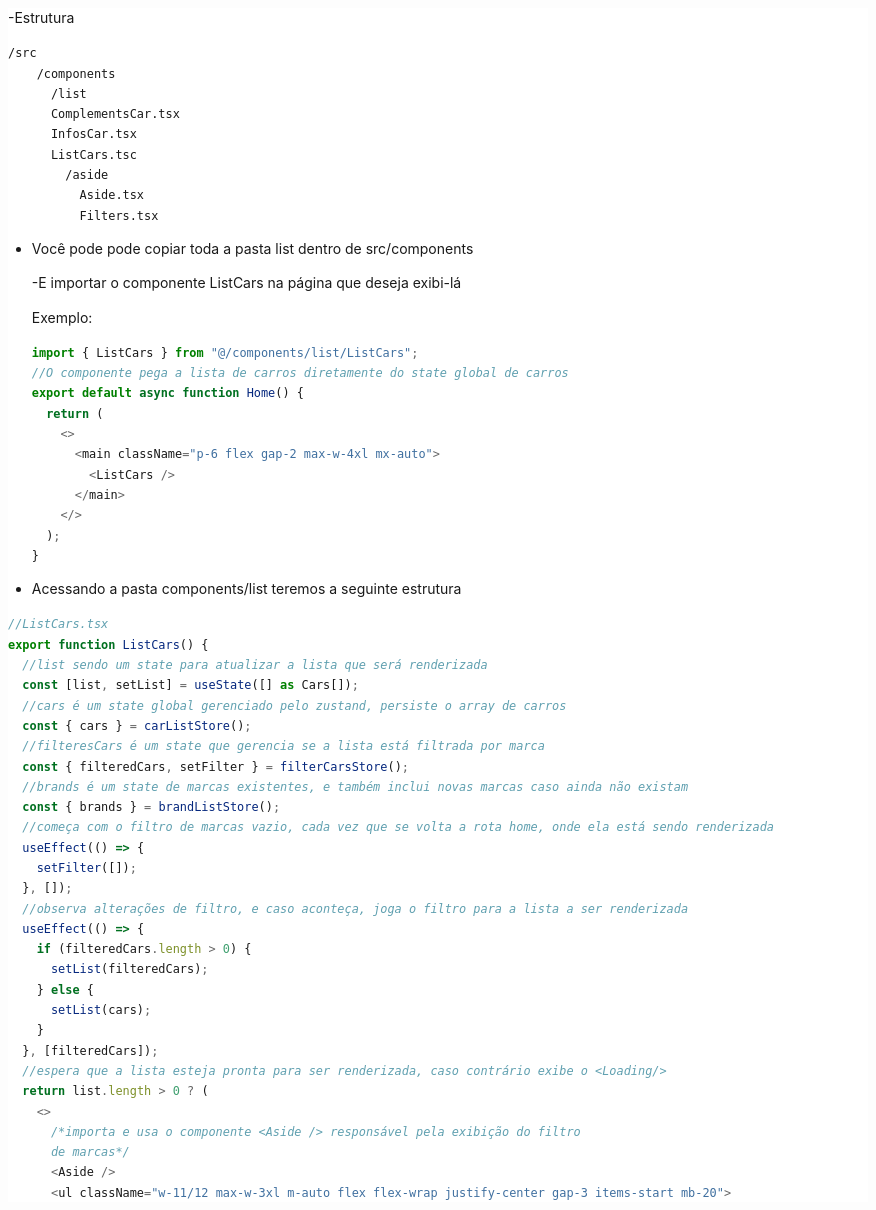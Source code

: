 -Estrutura

```
/src
    /components
      /list
      ComplementsCar.tsx
      InfosCar.tsx
      ListCars.tsc
        /aside
          Aside.tsx
          Filters.tsx
```

- Você pode pode copiar toda a pasta list dentro de src/components

  -E importar o componente ListCars na página que deseja exibi-lá

  Exemplo:

  ```typescript
  import { ListCars } from "@/components/list/ListCars";
  //O componente pega a lista de carros diretamente do state global de carros
  export default async function Home() {
    return (
      <>
        <main className="p-6 flex gap-2 max-w-4xl mx-auto">
          <ListCars />
        </main>
      </>
    );
  }
  ```

- Acessando a pasta components/list teremos a seguinte estrutura

```typescript
//ListCars.tsx
export function ListCars() {
  //list sendo um state para atualizar a lista que será renderizada
  const [list, setList] = useState([] as Cars[]);
  //cars é um state global gerenciado pelo zustand, persiste o array de carros
  const { cars } = carListStore();
  //filteresCars é um state que gerencia se a lista está filtrada por marca
  const { filteredCars, setFilter } = filterCarsStore();
  //brands é um state de marcas existentes, e também inclui novas marcas caso ainda não existam
  const { brands } = brandListStore();
  //começa com o filtro de marcas vazio, cada vez que se volta a rota home, onde ela está sendo renderizada
  useEffect(() => {
    setFilter([]);
  }, []);
  //observa alterações de filtro, e caso aconteça, joga o filtro para a lista a ser renderizada
  useEffect(() => {
    if (filteredCars.length > 0) {
      setList(filteredCars);
    } else {
      setList(cars);
    }
  }, [filteredCars]);
  //espera que a lista esteja pronta para ser renderizada, caso contrário exibe o <Loading/>
  return list.length > 0 ? (
    <>
      /*importa e usa o componente <Aside /> responsável pela exibição do filtro
      de marcas*/
      <Aside />
      <ul className="w-11/12 max-w-3xl m-auto flex flex-wrap justify-center gap-3 items-start mb-20">
```